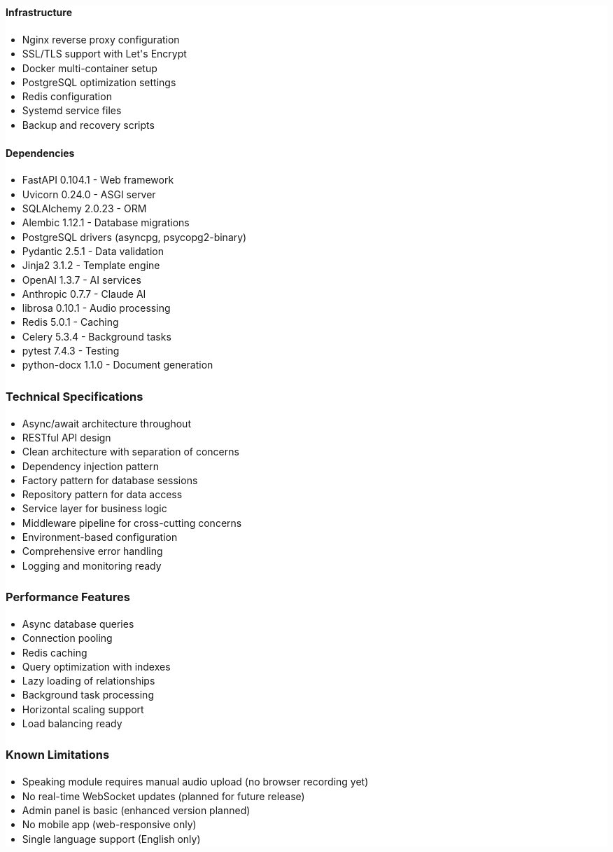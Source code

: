 #### Infrastructure
- Nginx reverse proxy configuration
- SSL/TLS support with Let's Encrypt
- Docker multi-container setup
- PostgreSQL optimization settings
- Redis configuration
- Systemd service files
- Backup and recovery scripts

#### Dependencies
- FastAPI 0.104.1 - Web framework
- Uvicorn 0.24.0 - ASGI server
- SQLAlchemy 2.0.23 - ORM
- Alembic 1.12.1 - Database migrations
- PostgreSQL drivers (asyncpg, psycopg2-binary)
- Pydantic 2.5.1 - Data validation
- Jinja2 3.1.2 - Template engine
- OpenAI 1.3.7 - AI services
- Anthropic 0.7.7 - Claude AI
- librosa 0.10.1 - Audio processing
- Redis 5.0.1 - Caching
- Celery 5.3.4 - Background tasks
- pytest 7.4.3 - Testing
- python-docx 1.1.0 - Document generation

### Technical Specifications
- Async/await architecture throughout
- RESTful API design
- Clean architecture with separation of concerns
- Dependency injection pattern
- Factory pattern for database sessions
- Repository pattern for data access
- Service layer for business logic
- Middleware pipeline for cross-cutting concerns
- Environment-based configuration
- Comprehensive error handling
- Logging and monitoring ready

### Performance Features
- Async database queries
- Connection pooling
- Redis caching
- Query optimization with indexes
- Lazy loading of relationships
- Background task processing
- Horizontal scaling support
- Load balancing ready

### Known Limitations
- Speaking module requires manual audio upload (no browser recording yet)
- No real-time WebSocket updates (planned for future release)
- Admin panel is basic (enhanced version planned)
- No mobile app (web-responsive only)
- Single language support (English only)
